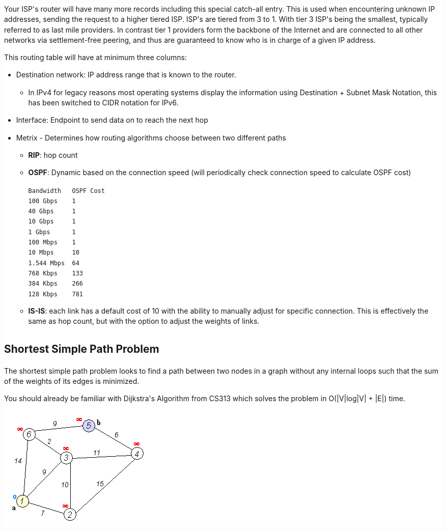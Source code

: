 Your ISP's router will have many more records including this special catch-all entry.  This is used when encountering unknown IP addresses, sending the request to a higher tiered ISP.  ISP's are tiered from 3 to 1.  With tier 3 ISP's being the smallest, typically referred to as last mile providers.  In contrast tier 1 providers form the backbone of the Internet and are connected to all other networks via settlement-free peering, and thus are guaranteed to know who is in charge of a given IP  address.

This routing table will have at minimum three columns:

* Destination network: IP address range that is known to the router.

  * In IPv4 for legacy reasons most operating systems display the information using Destination + Subnet Mask Notation, this has been switched to CIDR notation for IPv6.

* Interface: Endpoint to send data on to reach the next hop

* Metrix - Determines how routing algorithms choose between two different paths

  * **RIP**: hop count

  * **OSPF**: Dynamic based on the connection speed (will periodically check connection speed to calculate OSPF cost)

    ```
    Bandwidth 	OSPF Cost
    100 Gbps 	1
    40 Gbps 	1
    10 Gbps 	1
    1 Gbps 		1
    100 Mbps 	1
    10 Mbps 	10
    1.544 Mbps 	64
    768 Kbps 	133
    384 Kbps 	266
    128 Kbps 	781
    ```

  * **IS-IS**: each link has  a default cost of 10 with the ability to manually adjust for specific connection.  This is effectively the same as hop count, but with the option to adjust the weights of links.



## Shortest Simple Path Problem

The shortest simple path problem looks to find a path between two nodes in a graph without any internal loops such that the sum of the weights of its edges is minimized. 

You should already be familiar with Dijkstra's Algorithm from CS313 which solves the problem in O(|V|log|V| + |E|) time.

![Dijkstra Animation](images\dijkstra_animation.gif)
